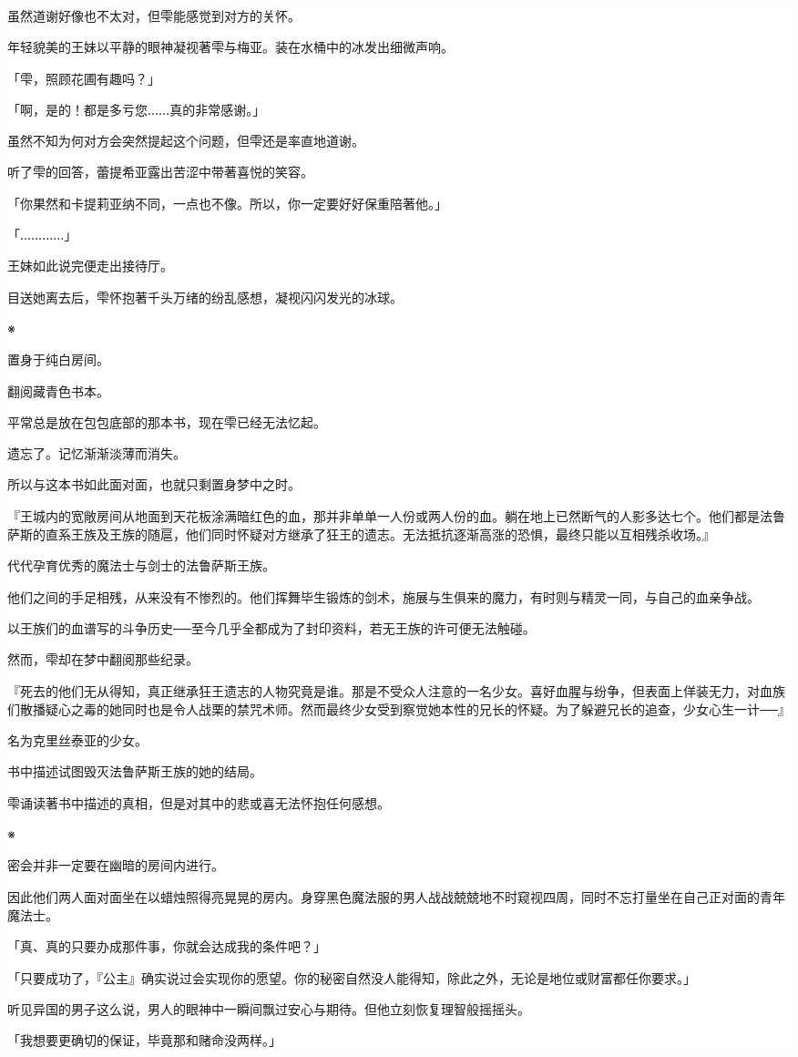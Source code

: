 虽然道谢好像也不太对，但雫能感觉到对方的关怀。

年轻貌美的王妹以平静的眼神凝视著雫与梅亚。装在水桶中的冰发出细微声响。

「雫，照顾花圃有趣吗？」

「啊，是的！都是多亏您……真的非常感谢。」

虽然不知为何对方会突然提起这个问题，但雫还是率直地道谢。

听了雫的回答，蕾提希亚露出苦涩中带著喜悦的笑容。

「你果然和卡提莉亚纳不同，一点也不像。所以，你一定要好好保重陪著他。」

「…………」

王妹如此说完便走出接待厅。

目送她离去后，雫怀抱著千头万绪的纷乱感想，凝视闪闪发光的冰球。

※

置身于纯白房间。

翻阅藏青色书本。

平常总是放在包包底部的那本书，现在雫已经无法忆起。

遗忘了。记忆渐渐淡薄而消失。

所以与这本书如此面对面，也就只剩置身梦中之时。

『王城内的宽敞房间从地面到天花板涂满暗红色的血，那并非单单一人份或两人份的血。躺在地上已然断气的人影多达七个。他们都是法鲁萨斯的直系王族及王族的随扈，他们同时怀疑对方继承了狂王的遗志。无法抵抗逐渐高涨的恐惧，最终只能以互相残杀收场。』

代代孕育优秀的魔法士与剑士的法鲁萨斯王族。

他们之间的手足相残，从来没有不惨烈的。他们挥舞毕生锻炼的剑术，施展与生俱来的魔力，有时则与精灵一同，与自己的血亲争战。

以王族们的血谱写的斗争历史──至今几乎全都成为了封印资料，若无王族的许可便无法触碰。

然而，雫却在梦中翻阅那些纪录。

『死去的他们无从得知，真正继承狂王遗志的人物究竟是谁。那是不受众人注意的一名少女。喜好血腥与纷争，但表面上佯装无力，对血族们散播疑心之毒的她同时也是令人战栗的禁咒术师。然而最终少女受到察觉她本性的兄长的怀疑。为了躲避兄长的追查，少女心生一计──』

名为克里丝泰亚的少女。

书中描述试图毁灭法鲁萨斯王族的她的结局。

雫诵读著书中描述的真相，但是对其中的悲或喜无法怀抱任何感想。

※

密会并非一定要在幽暗的房间内进行。

因此他们两人面对面坐在以蜡烛照得亮晃晃的房内。身穿黑色魔法服的男人战战兢兢地不时窥视四周，同时不忘打量坐在自己正对面的青年魔法士。

「真、真的只要办成那件事，你就会达成我的条件吧？」

「只要成功了，『公主』确实说过会实现你的愿望。你的秘密自然没人能得知，除此之外，无论是地位或财富都任你要求。」

听见异国的男子这么说，男人的眼神中一瞬间飘过安心与期待。但他立刻恢复理智般摇摇头。

「我想要更确切的保证，毕竟那和赌命没两样。」
